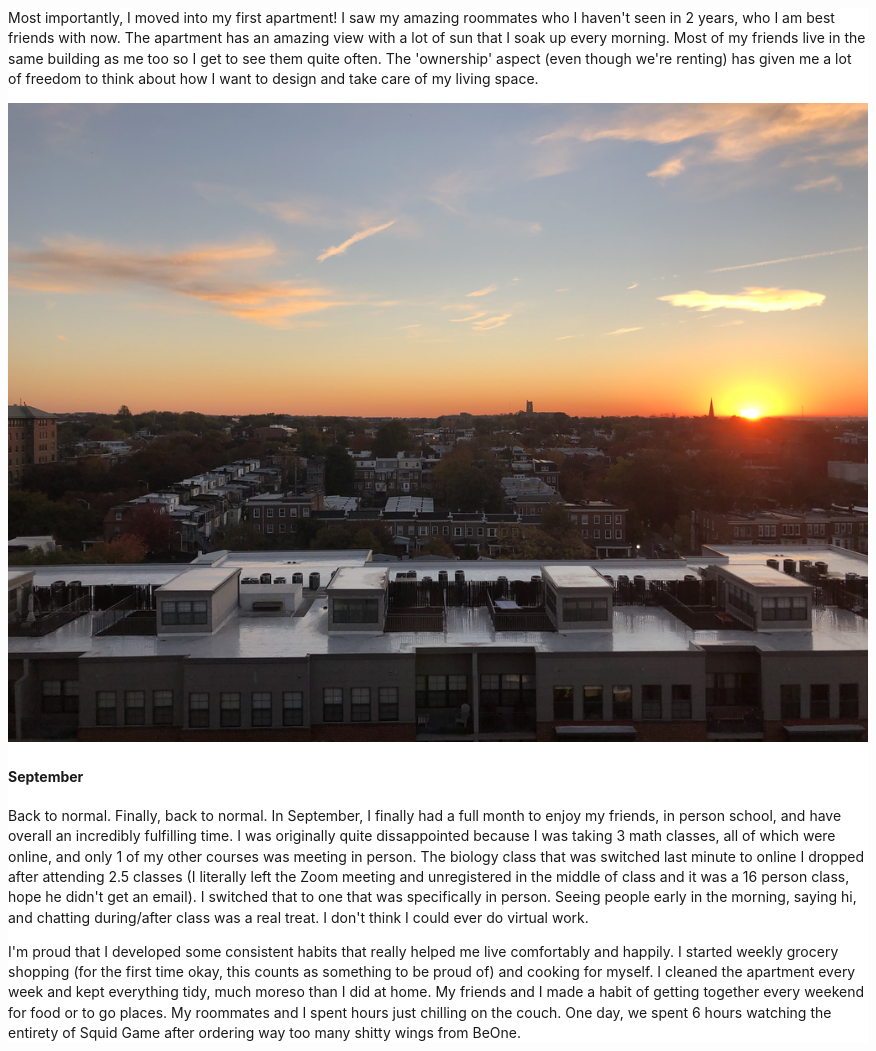 Most importantly, I moved into my first apartment! I saw my amazing roommates who I haven't seen in 2 years, who I am best friends with now. The apartment has an amazing view with a lot of sun that I soak up every morning. Most of my friends live in the same building as me too so I get to see them quite often. The 'ownership' aspect (even though we're renting) has given me a lot of freedom to think about how I want to design and take care of my living space.

![Apartment View](ApartmentView.jpg "Apartment View")

#### September

Back to normal. Finally, back to normal. In September, I finally had a full month to enjoy my friends, in person school, and have overall an incredibly fulfilling time. I was originally quite dissappointed because I was taking 3 math classes, all of which were online, and only 1 of my other courses was meeting in person. The biology class that was switched last minute to online I dropped after attending 2.5 classes (I literally left the Zoom meeting and unregistered in the middle of class and it was a 16 person class, hope he didn't get an email). I switched that to one that was specifically in person. Seeing people early in the morning, saying hi, and chatting during/after class was a real treat. I don't think I could ever do virtual work.

I'm proud that I developed some consistent habits that really helped me live comfortably and happily. I started weekly grocery shopping (for the first time okay, this counts as something to be proud of) and cooking for myself. I cleaned the apartment every week and kept everything tidy, much moreso than I did at home. My friends and I made a habit of getting together every weekend for food or to go places. My roommates and I spent hours just chilling on the couch. One day, we spent 6 hours watching the entirety of Squid Game after ordering way too many shitty wings from BeOne.
